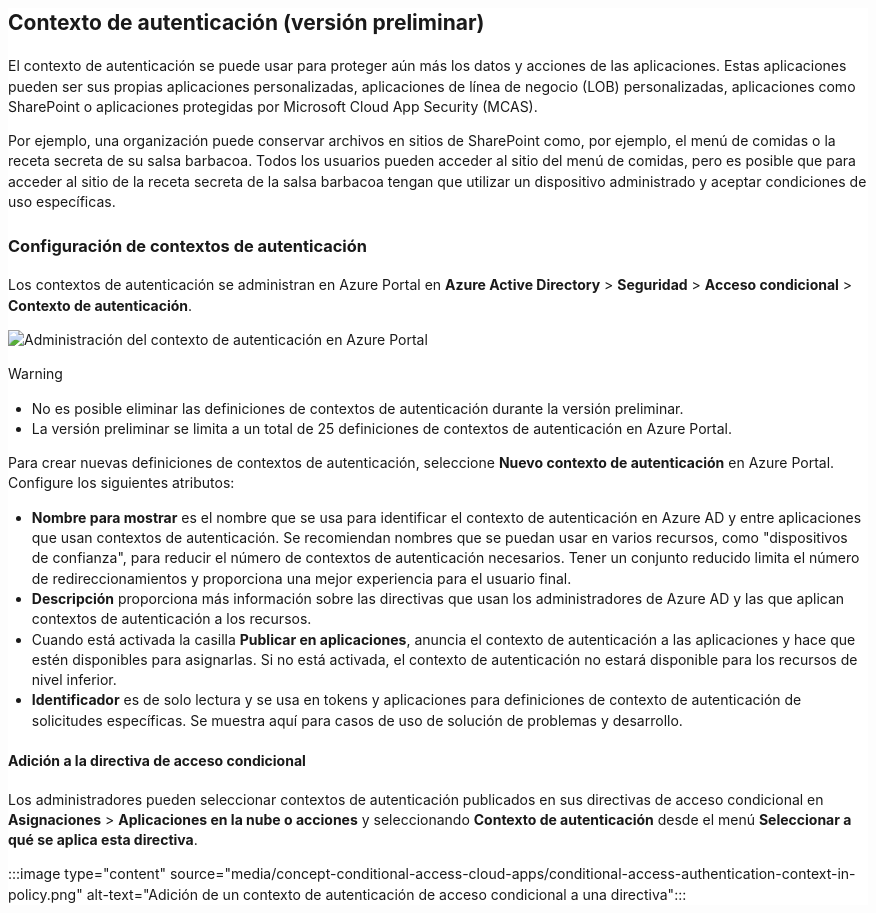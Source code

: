 ## <a name="authentication-context-preview"></a>Contexto de autenticación (versión preliminar)

El contexto de autenticación se puede usar para proteger aún más los datos y acciones de las aplicaciones. Estas aplicaciones pueden ser sus propias aplicaciones personalizadas, aplicaciones de línea de negocio (LOB) personalizadas, aplicaciones como SharePoint o aplicaciones protegidas por Microsoft Cloud App Security (MCAS). 

Por ejemplo, una organización puede conservar archivos en sitios de SharePoint como, por ejemplo, el menú de comidas o la receta secreta de su salsa barbacoa. Todos los usuarios pueden acceder al sitio del menú de comidas, pero es posible que para acceder al sitio de la receta secreta de la salsa barbacoa tengan que utilizar un dispositivo administrado y aceptar condiciones de uso específicas.

### <a name="configure-authentication-contexts"></a>Configuración de contextos de autenticación

Los contextos de autenticación se administran en Azure Portal en **Azure Active Directory** > **Seguridad** > **Acceso condicional** > **Contexto de autenticación**.

![Administración del contexto de autenticación en Azure Portal](./media/concept-conditional-access-cloud-apps/conditional-access-authentication-context-get-started.png)

> [!WARNING]
> * No es posible eliminar las definiciones de contextos de autenticación durante la versión preliminar. 
> * La versión preliminar se limita a un total de 25 definiciones de contextos de autenticación en Azure Portal.

Para crear nuevas definiciones de contextos de autenticación, seleccione **Nuevo contexto de autenticación** en Azure Portal. Configure los siguientes atributos:

- **Nombre para mostrar** es el nombre que se usa para identificar el contexto de autenticación en Azure AD y entre aplicaciones que usan contextos de autenticación. Se recomiendan nombres que se puedan usar en varios recursos, como "dispositivos de confianza", para reducir el número de contextos de autenticación necesarios. Tener un conjunto reducido limita el número de redireccionamientos y proporciona una mejor experiencia para el usuario final.
- **Descripción** proporciona más información sobre las directivas que usan los administradores de Azure AD y las que aplican contextos de autenticación a los recursos.
- Cuando está activada la casilla **Publicar en aplicaciones**, anuncia el contexto de autenticación a las aplicaciones y hace que estén disponibles para asignarlas. Si no está activada, el contexto de autenticación no estará disponible para los recursos de nivel inferior. 
- **Identificador** es de solo lectura y se usa en tokens y aplicaciones para definiciones de contexto de autenticación de solicitudes específicas. Se muestra aquí para casos de uso de solución de problemas y desarrollo. 

#### <a name="add-to-conditional-access-policy"></a>Adición a la directiva de acceso condicional

Los administradores pueden seleccionar contextos de autenticación publicados en sus directivas de acceso condicional en **Asignaciones** > **Aplicaciones en la nube o acciones** y seleccionando **Contexto de autenticación** desde el menú **Seleccionar a qué se aplica esta directiva**.

:::image type="content" source="media/concept-conditional-access-cloud-apps/conditional-access-authentication-context-in-policy.png" alt-text="Adición de un contexto de autenticación de acceso condicional a una directiva":::
